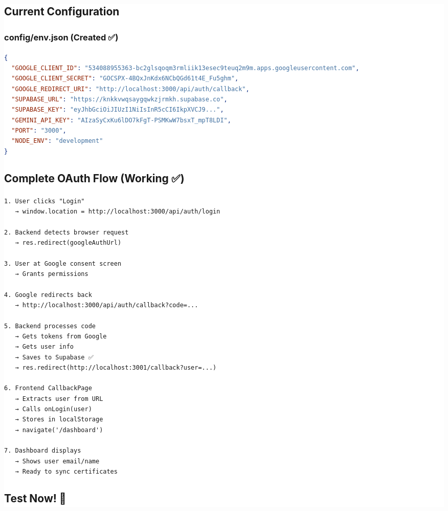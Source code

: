 ## Current Configuration

### config/env.json (Created ✅)
```json
{
  "GOOGLE_CLIENT_ID": "534088955363-bc2glsqoqm3rmliik13esec9teuq2m9m.apps.googleusercontent.com",
  "GOOGLE_CLIENT_SECRET": "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",
  "GOOGLE_REDIRECT_URI": "http://localhost:3000/api/auth/callback",
  "SUPABASE_URL": "https://knkkvwqsaygqwkzjrmkh.supabase.co",
  "SUPABASE_KEY": "eyJhbGciOiJIUzI1NiIsInR5cCI6IkpXVCJ9...",
  "GEMINI_API_KEY": "AIzaSyCxKu6lDO7kFgT-PSMKwW7bsxT_mpT8LDI",
  "PORT": "3000",
  "NODE_ENV": "development"
}
```

## Complete OAuth Flow (Working ✅)

```
1. User clicks "Login" 
   → window.location = http://localhost:3000/api/auth/login

2. Backend detects browser request
   → res.redirect(googleAuthUrl)

3. User at Google consent screen
   → Grants permissions

4. Google redirects back
   → http://localhost:3000/api/auth/callback?code=...

5. Backend processes code
   → Gets tokens from Google
   → Gets user info
   → Saves to Supabase ✅
   → res.redirect(http://localhost:3001/callback?user=...)

6. Frontend CallbackPage
   → Extracts user from URL
   → Calls onLogin(user)
   → Stores in localStorage
   → navigate('/dashboard')

7. Dashboard displays
   → Shows user email/name
   → Ready to sync certificates
```

## Test Now! 🚀
